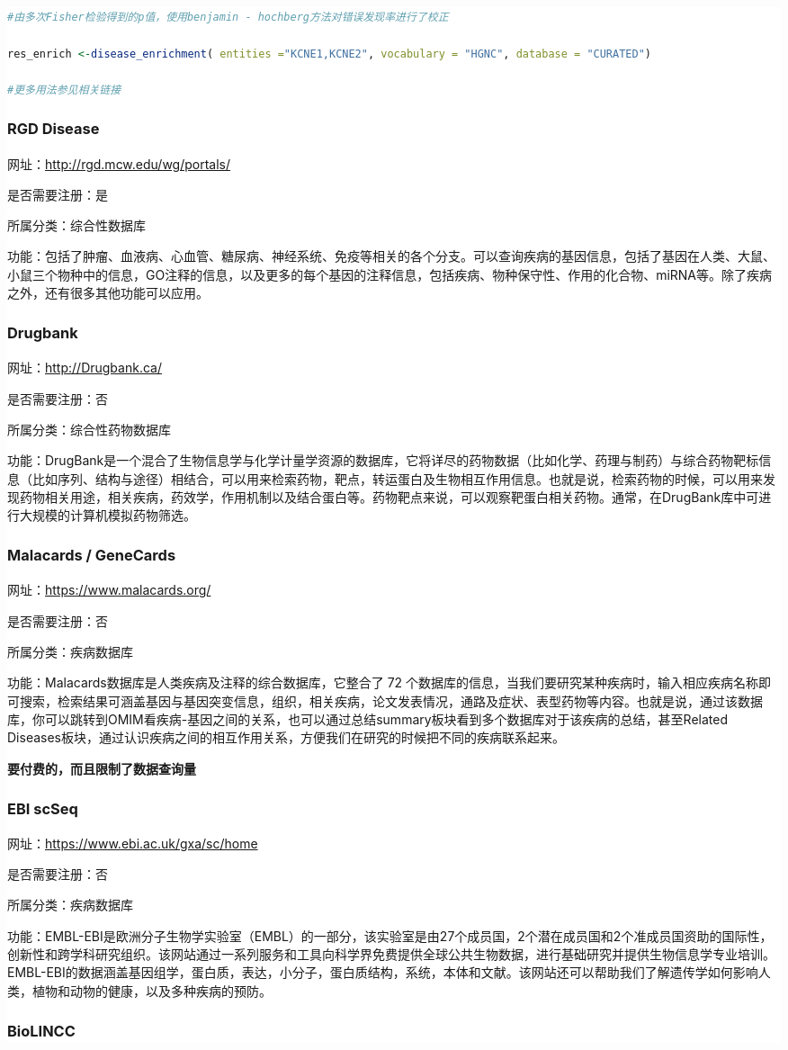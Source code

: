 ```r
#由多次Fisher检验得到的p值，使用benjamin - hochberg方法对错误发现率进行了校正

res_enrich <-disease_enrichment( entities ="KCNE1,KCNE2", vocabulary = "HGNC", database = "CURATED")

#更多用法参见相关链接
```

### RGD Disease

网址：<http://rgd.mcw.edu/wg/portals/>

是否需要注册：是

所属分类：综合性数据库

功能：包括了肿瘤、血液病、心血管、糖尿病、神经系统、免疫等相关的各个分支。可以查询疾病的基因信息，包括了基因在人类、大鼠、小鼠三个物种中的信息，GO注释的信息，以及更多的每个基因的注释信息，包括疾病、物种保守性、作用的化合物、miRNA等。除了疾病之外，还有很多其他功能可以应用。

### Drugbank

网址：<http://Drugbank.ca/>

是否需要注册：否

所属分类：综合性药物数据库

功能：DrugBank是一个混合了生物信息学与化学计量学资源的数据库，它将详尽的药物数据（比如化学、药理与制药）与综合药物靶标信息（比如序列、结构与途径）相结合，可以用来检索药物，靶点，转运蛋白及生物相互作用信息。也就是说，检索药物的时候，可以用来发现药物相关用途，相关疾病，药效学，作用机制以及结合蛋白等。药物靶点来说，可以观察靶蛋白相关药物。通常，在DrugBank库中可进行大规模的计算机模拟药物筛选。

### Malacards / GeneCards

网址：<https://www.malacards.org/>

是否需要注册：否

所属分类：疾病数据库

功能：Malacards数据库是人类疾病及注释的综合数据库，它整合了 72 个数据库的信息，当我们要研究某种疾病时，输入相应疾病名称即可搜索，检索结果可涵盖基因与基因突变信息，组织，相关疾病，论文发表情况，通路及症状、表型药物等内容。也就是说，通过该数据库，你可以跳转到OMIM看疾病-基因之间的关系，也可以通过总结summary板块看到多个数据库对于该疾病的总结，甚至Related Diseases板块，通过认识疾病之间的相互作用关系，方便我们在研究的时候把不同的疾病联系起来。

**要付费的，而且限制了数据查询量**

### EBI scSeq

网址：<https://www.ebi.ac.uk/gxa/sc/home>

是否需要注册：否

所属分类：疾病数据库

功能：EMBL-EBI是欧洲分子生物学实验室（EMBL）的一部分，该实验室是由27个成员国，2个潜在成员国和2个准成员国资助的国际性，创新性和跨学科研究组织。该网站通过一系列服务和工具向科学界免费提供全球公共生物数据，进行基础研究并提供生物信息学专业培训。EMBL-EBI的数据涵盖基因组学，蛋白质，表达，小分子，蛋白质结构，系统，本体和文献。该网站还可以帮助我们了解遗传学如何影响人类，植物和动物的健康，以及多种疾病的预防。

### BioLINCC
